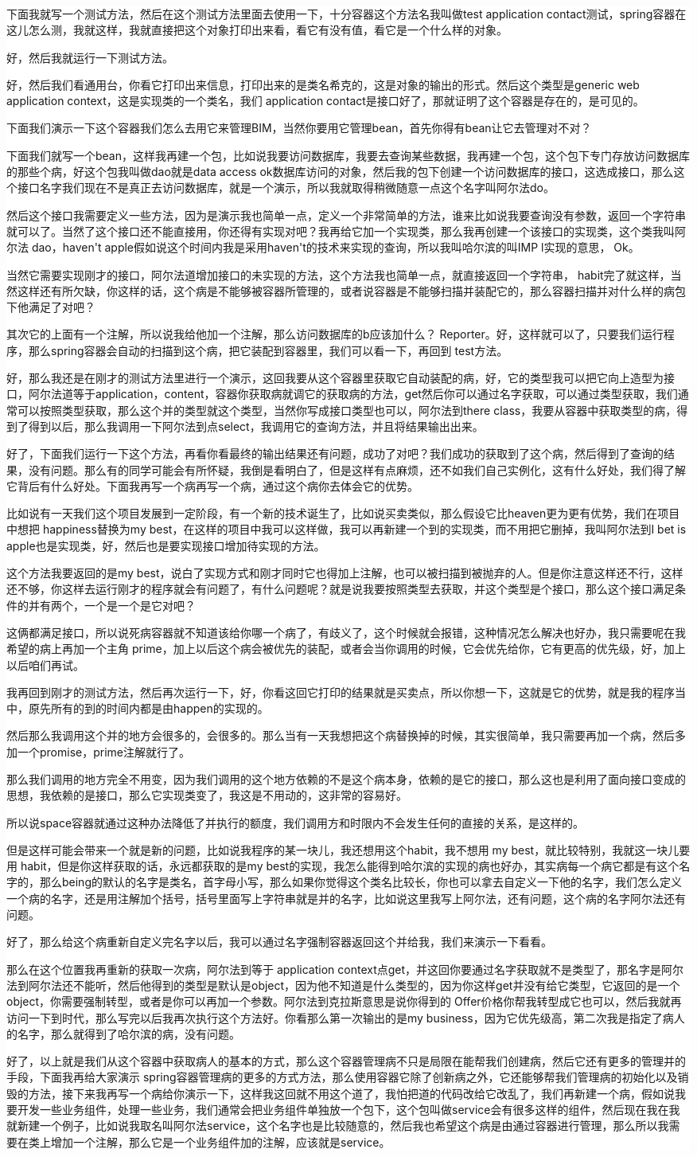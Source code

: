 下面我就写一个测试方法，然后在这个测试方法里面去使用一下，十分容器这个方法名我叫做test application contact测试，spring容器在这儿怎么测，我就这样，我就直接把这个对象打印出来看，看它有没有值，看它是一个什么样的对象。

好，然后我就运行一下测试方法。

好，然后我们看通用台，你看它打印出来信息，打印出来的是类名希克的，这是对象的输出的形式。然后这个类型是generic web application context，这是实现类的一个类名，我们 application contact是接口好了，那就证明了这个容器是存在的，是可见的。

下面我们演示一下这个容器我们怎么去用它来管理BIM，当然你要用它管理bean，首先你得有bean让它去管理对不对？

下面我们就写一个bean，这样我再建一个包，比如说我要访问数据库，我要去查询某些数据，我再建一个包，这个包下专门存放访问数据库的那些个病，好这个包我叫做dao就是data access ok数据库访问的对象，然后我的包下创建一个访问数据库的接口，这选成接口，那么这个接口名字我们现在不是真正去访问数据库，就是一个演示，所以我就取得稍微随意一点这个名字叫阿尔法do。

然后这个接口我需要定义一些方法，因为是演示我也简单一点，定义一个非常简单的方法，谁来比如说我要查询没有参数，返回一个字符串就可以了。当然了这个接口还不能直接用，你还得有实现对吧？我再给它加一个实现类，那么我再创建一个该接口的实现类，这个类我叫阿尔法 dao，haven't apple假如说这个时间内我是采用haven't的技术来实现的查询，所以我叫哈尔滨的叫IMP l实现的意思， Ok。

当然它需要实现刚才的接口，阿尔法道增加接口的未实现的方法，这个方法我也简单一点，就直接返回一个字符串， habit完了就这样，当然这样还有所欠缺，你这样的话，这个病是不能够被容器所管理的，或者说容器是不能够扫描并装配它的，那么容器扫描并对什么样的病包下他满足了对吧？

其次它的上面有一个注解，所以说我给他加一个注解，那么访问数据库的b应该加什么？ Reporter。好，这样就可以了，只要我们运行程序，那么spring容器会自动的扫描到这个病，把它装配到容器里，我们可以看一下，再回到 test方法。

好，那么我还是在刚才的测试方法里进行一个演示，这回我要从这个容器里获取它自动装配的病，好，它的类型我可以把它向上造型为接口，阿尔法道等于application，content，容器你获取病就调它的获取病的方法，get然后你可以通过名字获取，可以通过类型获取，我们通常可以按照类型获取，那么这个并的类型就这个类型，当然你写成接口类型也可以，阿尔法到there class，我要从容器中获取类型的病，得到了得到以后，那么我调用一下阿尔法到点select，我调用它的查询方法，并且将结果输出出来。

好了，下面我们运行一下这个方法，再看你看最终的输出结果还有问题，成功了对吧？我们成功的获取到了这个病，然后得到了查询的结果，没有问题。那么有的同学可能会有所怀疑，我倒是看明白了，但是这样有点麻烦，还不如我们自己实例化，这有什么好处，我们得了解它背后有什么好处。下面我再写一个病再写一个病，通过这个病你去体会它的优势。

比如说有一天我们这个项目发展到一定阶段，有一个新的技术诞生了，比如说买卖类似，那么假设它比heaven更为更有优势，我们在项目中想把 happiness替换为my best，在这样的项目中我可以这样做，我可以再新建一个到的实现类，而不用把它删掉，我叫阿尔法到I bet is apple也是实现类，好，然后也是要实现接口增加待实现的方法。

这个方法我要返回的是my best，说白了实现方式和刚才同时它也得加上注解，也可以被扫描到被抛弃的人。但是你注意这样还不行，这样还不够，你这样去运行刚才的程序就会有问题了，有什么问题呢？就是说我要按照类型去获取，并这个类型是个接口，那么这个接口满足条件的并有两个，一个是一个是它对吧？

这俩都满足接口，所以说死病容器就不知道该给你哪一个病了，有歧义了，这个时候就会报错，这种情况怎么解决也好办，我只需要呢在我希望的病上再加一个主角 prime，加上以后这个病会被优先的装配，或者会当你调用的时候，它会优先给你，它有更高的优先级，好，加上以后咱们再试。

我再回到刚才的测试方法，然后再次运行一下，好，你看这回它打印的结果就是买卖点，所以你想一下，这就是它的优势，就是我的程序当中，原先所有的到的时间内都是由happen的实现的。

然后那么我调用这个并的地方会很多的，会很多的。那么当有一天我想把这个病替换掉的时候，其实很简单，我只需要再加一个病，然后多加一个promise，prime注解就行了。

那么我们调用的地方完全不用变，因为我们调用的这个地方依赖的不是这个病本身，依赖的是它的接口，那么这也是利用了面向接口变成的思想，我依赖的是接口，那么它实现类变了，我这是不用动的，这非常的容易好。

所以说space容器就通过这种办法降低了并执行的额度，我们调用方和时限内不会发生任何的直接的关系，是这样的。

但是这样可能会带来一个就是新的问题，比如说我程序的某一块儿，我还想用这个habit，我不想用 my best，就比较特别，我就这一块儿要用 habit，但是你这样获取的话，永远都获取的是my best的实现，我怎么能得到哈尔滨的实现的病也好办，其实病每一个病它都是有这个名字的，那么being的默认的名字是类名，首字母小写，那么如果你觉得这个类名比较长，你也可以拿去自定义一下他的名字，我们怎么定义一个病的名字，还是用注解加个括号，括号里面写上字符串就是并的名字，比如说这里我写上阿尔法，还有问题，这个病的名字阿尔法还有问题。

好了，那么给这个病重新自定义完名字以后，我可以通过名字强制容器返回这个并给我，我们来演示一下看看。

那么在这个位置我再重新的获取一次病，阿尔法到等于 application context点get，并这回你要通过名字获取就不是类型了，那名字是阿尔法到阿尔法还不能听，然后他得到的类型是默认是object，因为他不知道是什么类型的，因为你这样get并没有给它类型，它返回的是一个object，你需要强制转型，或者是你可以再加一个参数。阿尔法到克拉斯意思是说你得到的 Offer价格你帮我转型成它也可以，然后我就再访问一下到时代，那么写完以后我再次执行这个方法好。你看那么第一次输出的是my business，因为它优先级高，第二次我是指定了病人的名字，那么就得到了哈尔滨的病，没有问题。

好了，以上就是我们从这个容器中获取病人的基本的方式，那么这个容器管理病不只是局限在能帮我们创建病，然后它还有更多的管理并的手段，下面我再给大家演示 spring容器管理病的更多的方式方法，那么使用容器它除了创新病之外，它还能够帮我们管理病的初始化以及销毁的方法，接下来我再写一个病给你演示一下，这样我这回就不用这个道了，我怕把道的代码改给它改乱了，我们再新建一个病，假如说我要开发一些业务组件，处理一些业务，我们通常会把业务组件单独放一个包下，这个包叫做service会有很多这样的组件，然后现在我在我就新建一个例子，比如说我取名叫阿尔法service，这个名字也是比较随意的，然后我也希望这个病是由通过容器进行管理，那么所以我需要在类上增加一个注解，那么它是一个业务组件加的注解，应该就是service。
